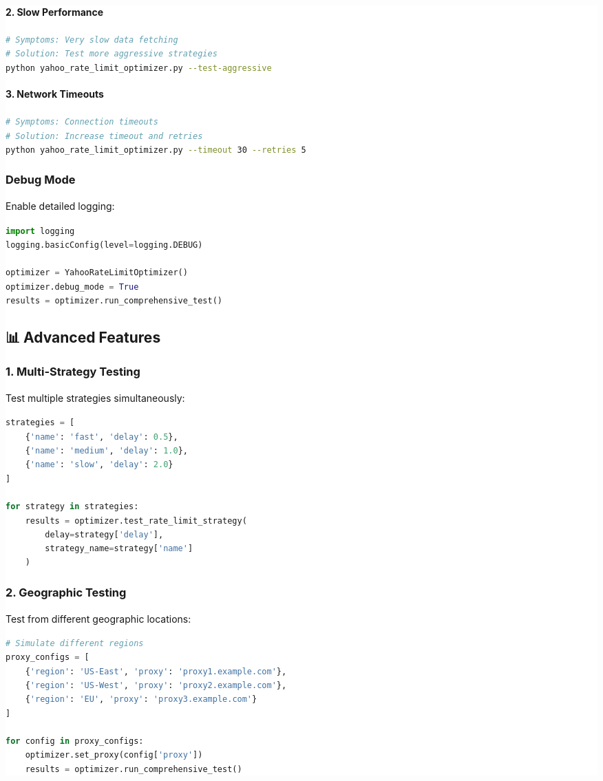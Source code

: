 #### 2. **Slow Performance**
```bash
# Symptoms: Very slow data fetching
# Solution: Test more aggressive strategies
python yahoo_rate_limit_optimizer.py --test-aggressive
```

#### 3. **Network Timeouts**
```bash
# Symptoms: Connection timeouts
# Solution: Increase timeout and retries
python yahoo_rate_limit_optimizer.py --timeout 30 --retries 5
```

### Debug Mode

Enable detailed logging:

```python
import logging
logging.basicConfig(level=logging.DEBUG)

optimizer = YahooRateLimitOptimizer()
optimizer.debug_mode = True
results = optimizer.run_comprehensive_test()
```

## 📊 Advanced Features

### 1. **Multi-Strategy Testing**

Test multiple strategies simultaneously:

```python
strategies = [
    {'name': 'fast', 'delay': 0.5},
    {'name': 'medium', 'delay': 1.0},
    {'name': 'slow', 'delay': 2.0}
]

for strategy in strategies:
    results = optimizer.test_rate_limit_strategy(
        delay=strategy['delay'],
        strategy_name=strategy['name']
    )
```

### 2. **Geographic Testing**

Test from different geographic locations:

```python
# Simulate different regions
proxy_configs = [
    {'region': 'US-East', 'proxy': 'proxy1.example.com'},
    {'region': 'US-West', 'proxy': 'proxy2.example.com'},
    {'region': 'EU', 'proxy': 'proxy3.example.com'}
]

for config in proxy_configs:
    optimizer.set_proxy(config['proxy'])
    results = optimizer.run_comprehensive_test()
```
